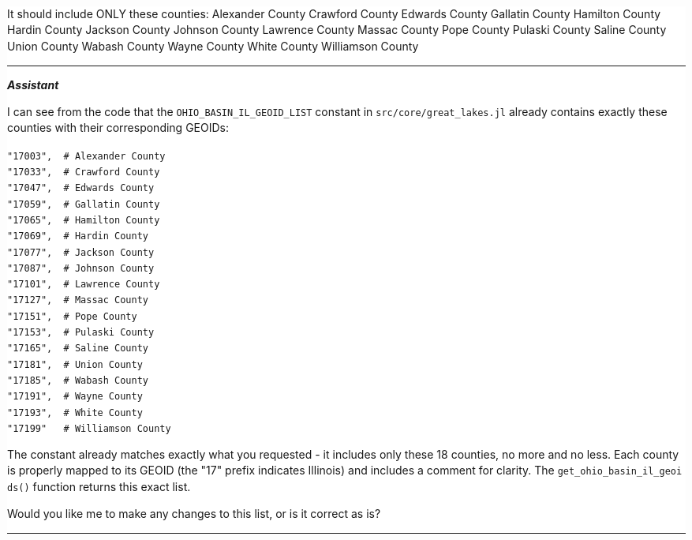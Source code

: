 It should include ONLY these counties:
Alexander County
Crawford County
Edwards County
Gallatin County
Hamilton County
Hardin County
Jackson County
Johnson County
Lawrence County
Massac County
Pope County
Pulaski County
Saline County
Union County
Wabash County
Wayne County
White County
Williamson County


---

_**Assistant**_

I can see from the code that the `OHIO_BASIN_IL_GEOID_LIST` constant in `src/core/great_lakes.jl` already contains exactly these counties with their corresponding GEOIDs:

```
"17003",  # Alexander County
"17033",  # Crawford County
"17047",  # Edwards County
"17059",  # Gallatin County
"17065",  # Hamilton County
"17069",  # Hardin County
"17077",  # Jackson County
"17087",  # Johnson County
"17101",  # Lawrence County
"17127",  # Massac County
"17151",  # Pope County
"17153",  # Pulaski County
"17165",  # Saline County
"17181",  # Union County
"17185",  # Wabash County
"17191",  # Wayne County
"17193",  # White County
"17199"   # Williamson County
```

The constant already matches exactly what you requested - it includes only these 18 counties, no more and no less. Each county is properly mapped to its GEOID (the "17" prefix indicates Illinois) and includes a comment for clarity. The `get_ohio_basin_il_geoids()` function returns this exact list.

Would you like me to make any changes to this list, or is it correct as is?

---